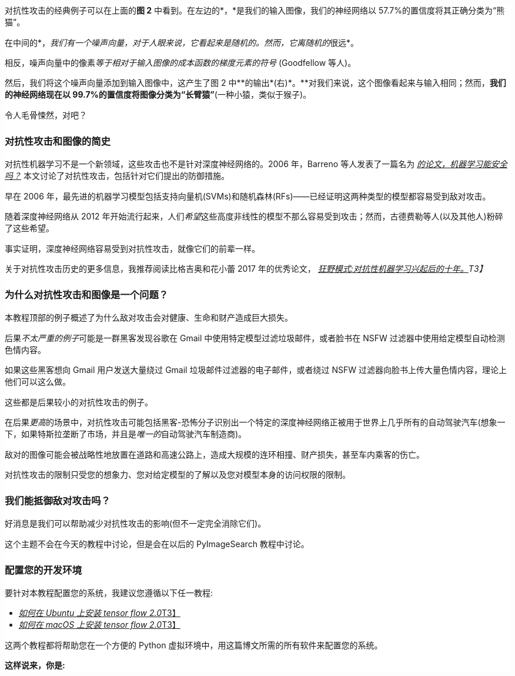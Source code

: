 对抗性攻击的经典例子可以在上面的**图 2** 中看到。在左边的*，*是我们的输入图像，我们的神经网络以 57.7%的置信度将其正确分类为“熊猫”。

在中间的*，*我们有一个噪声向量，对于人眼来说，它看起来是随机的。然而，它离随机的*很远*。

相反，噪声向量中的像素*等于相对于输入图像的成本函数的梯度元素的符号* (Goodfellow 等人)。

然后，我们将这个噪声向量添加到输入图像中，这产生了图 2 中**的输出*(右)*。**对我们来说，这个图像看起来与输入相同；然而，**我们的神经网络现在以 99.7%的置信度将图像分类为“长臂猿”**(一种小猿，类似于猴子)。

令人毛骨悚然，对吧？

### **对抗性攻击和图像的简史**

对抗性机器学习不是一个新领域，这些攻击也不是针对深度神经网络的。2006 年，Barreno 等人发表了一篇名为 *[的论文，机器学习能安全吗？](https://people.eecs.berkeley.edu/~adj/publications/paper-files/asiaccs06.pdf)* 本文讨论了对抗性攻击，包括针对它们提出的防御措施。

早在 2006 年，最先进的机器学习模型包括支持向量机(SVMs)和随机森林(RFs)——已经证明这两种类型的模型都容易受到敌对攻击。

随着深度神经网络从 2012 年开始流行起来，人们*希望*这些高度非线性的模型不那么容易受到攻击；然而，古德费勒等人(以及其他人)粉碎了这些希望。

事实证明，深度神经网络容易受到对抗性攻击，就像它们的前辈一样。

关于对抗性攻击历史的更多信息，我推荐阅读比格吉奥和花小蕾 2017 年的优秀论文， *[狂野模式:对抗性机器学习兴起后的十年。](https://arxiv.org/abs/1712.03141)T3】*

### 为什么对抗性攻击和图像是一个问题？

本教程顶部的例子概述了为什么敌对攻击会对健康、生命和财产造成巨大损失。

后果*不太严重的例子*可能是一群黑客发现谷歌在 Gmail 中使用特定模型过滤垃圾邮件，或者脸书在 NSFW 过滤器中使用给定模型自动检测色情内容。

如果这些黑客想向 Gmail 用户发送大量绕过 Gmail 垃圾邮件过滤器的电子邮件，或者绕过 NSFW 过滤器向脸书上传大量色情内容，理论上他们可以这么做。

这些都是后果较小的对抗性攻击的例子。

在后果*更高*的场景中，对抗性攻击可能包括黑客-恐怖分子识别出一个特定的深度神经网络正被用于世界上几乎所有的自动驾驶汽车(想象一下，如果特斯拉垄断了市场，并且是*唯一的*自动驾驶汽车制造商)。

敌对的图像可能会被战略性地放置在道路和高速公路上，造成大规模的连环相撞、财产损失，甚至车内乘客的伤亡。

对抗性攻击的限制只受您的想象力、您对给定模型的了解以及您对模型本身的访问权限的限制。

### 我们能抵御敌对攻击吗？

好消息是我们可以帮助减少对抗性攻击的影响(但不一定完全消除它们)。

这个主题不会在今天的教程中讨论，但是会在以后的 PyImageSearch 教程中讨论。

### 配置您的开发环境

要针对本教程配置您的系统，我建议您遵循以下任一教程:

*   [*如何在 Ubuntu 上安装 tensor flow 2.0*T3】](https://pyimagesearch.com/2019/12/09/how-to-install-tensorflow-2-0-on-ubuntu/)
*   [*如何在 macOS 上安装 tensor flow 2.0*T3】](https://pyimagesearch.com/2019/12/09/how-to-install-tensorflow-2-0-on-macos/)

这两个教程都将帮助您在一个方便的 Python 虚拟环境中，用这篇博文所需的所有软件来配置您的系统。

**这样说来，你是:**
